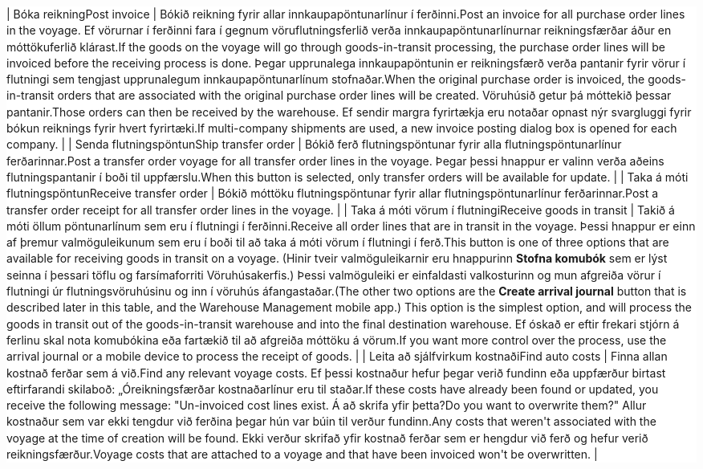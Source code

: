 | <span data-ttu-id="e6204-178">Bóka reikning</span><span class="sxs-lookup"><span data-stu-id="e6204-178">Post invoice</span></span> | <span data-ttu-id="e6204-179">Bókið reikning fyrir allar innkaupapöntunarlínur í ferðinni.</span><span class="sxs-lookup"><span data-stu-id="e6204-179">Post an invoice for all purchase order lines in the voyage.</span></span> <span data-ttu-id="e6204-180">Ef vörurnar í ferðinni fara í gegnum vöruflutningsferlið verða innkaupapöntunarlínurnar reikningsfærðar áður en móttökuferlið klárast.</span><span class="sxs-lookup"><span data-stu-id="e6204-180">If the goods on the voyage will go through goods-in-transit processing, the purchase order lines will be invoiced before the receiving process is done.</span></span> <span data-ttu-id="e6204-181">Þegar upprunalega innkaupapöntunin er reikningsfærð verða pantanir fyrir vörur í flutningi sem tengjast upprunalegum innkaupapöntunarlínum stofnaðar.</span><span class="sxs-lookup"><span data-stu-id="e6204-181">When the original purchase order is invoiced, the goods-in-transit orders that are associated with the original purchase order lines will be created.</span></span> <span data-ttu-id="e6204-182">Vöruhúsið getur þá móttekið þessar pantanir.</span><span class="sxs-lookup"><span data-stu-id="e6204-182">Those orders can then be received by the warehouse.</span></span> <span data-ttu-id="e6204-183">Ef sendir margra fyrirtækja eru notaðar opnast nýr svargluggi fyrir bókun reiknings fyrir hvert fyrirtæki.</span><span class="sxs-lookup"><span data-stu-id="e6204-183">If multi-company shipments are used, a new invoice posting dialog box is opened for each company.</span></span> |
| <span data-ttu-id="e6204-184">Senda flutningspöntun</span><span class="sxs-lookup"><span data-stu-id="e6204-184">Ship transfer order</span></span> | <span data-ttu-id="e6204-185">Bókið ferð flutningspöntunar fyrir alla flutningspöntunarlínur ferðarinnar.</span><span class="sxs-lookup"><span data-stu-id="e6204-185">Post a transfer order voyage for all transfer order lines in the voyage.</span></span> <span data-ttu-id="e6204-186">Þegar þessi hnappur er valinn verða aðeins flutningspantanir í boði til uppfærslu.</span><span class="sxs-lookup"><span data-stu-id="e6204-186">When this button is selected, only transfer orders will be available for update.</span></span> |
| <span data-ttu-id="e6204-187">Taka á móti flutningspöntun</span><span class="sxs-lookup"><span data-stu-id="e6204-187">Receive transfer order</span></span> | <span data-ttu-id="e6204-188">Bókið móttöku flutningspöntunar fyrir allar flutningspöntunarlínur ferðarinnar.</span><span class="sxs-lookup"><span data-stu-id="e6204-188">Post a transfer order receipt for all transfer order lines in the voyage.</span></span> |
| <span data-ttu-id="e6204-189">Taka á móti vörum í flutningi</span><span class="sxs-lookup"><span data-stu-id="e6204-189">Receive goods in transit</span></span> | <span data-ttu-id="e6204-190">Takið á móti öllum pöntunarlínum sem eru í flutningi í ferðinni.</span><span class="sxs-lookup"><span data-stu-id="e6204-190">Receive all order lines that are in transit in the voyage.</span></span> <span data-ttu-id="e6204-191">Þessi hnappur er einn af þremur valmöguleikunum sem eru í boði til að taka á móti vörum í flutningi í ferð.</span><span class="sxs-lookup"><span data-stu-id="e6204-191">This button is one of three options that are available for receiving goods in transit on a voyage.</span></span> <span data-ttu-id="e6204-192">(Hinir tveir valmöguleikarnir eru hnappurinn **Stofna komubók** sem er lýst seinna í þessari töflu og farsímaforriti Vöruhúsakerfis.) Þessi valmöguleiki er einfaldasti valkosturinn og mun afgreiða vörur í flutningi úr flutningsvöruhúsinu og inn í vöruhús áfangastaðar.</span><span class="sxs-lookup"><span data-stu-id="e6204-192">(The other two options are the **Create arrival journal** button that is described later in this table, and the Warehouse Management mobile app.) This option is the simplest option, and will process the goods in transit out of the goods-in-transit warehouse and into the final destination warehouse.</span></span> <span data-ttu-id="e6204-193">Ef óskað er eftir frekari stjórn á ferlinu skal nota komubókina eða fartækið til að afgreiða móttöku á vörum.</span><span class="sxs-lookup"><span data-stu-id="e6204-193">If you want more control over the process, use the arrival journal or a mobile device to process the receipt of goods.</span></span> |
| <span data-ttu-id="e6204-194">Leita að sjálfvirkum kostnaði</span><span class="sxs-lookup"><span data-stu-id="e6204-194">Find auto costs</span></span> | <span data-ttu-id="e6204-195">Finna allan kostnað ferðar sem á við.</span><span class="sxs-lookup"><span data-stu-id="e6204-195">Find any relevant voyage costs.</span></span> <span data-ttu-id="e6204-196">Ef þessi kostnaður hefur þegar verið fundinn eða uppfærður birtast eftirfarandi skilaboð: „Óreikningsfærðar kostnaðarlínur eru til staðar.</span><span class="sxs-lookup"><span data-stu-id="e6204-196">If these costs have already been found or updated, you receive the following message: "Un-invoiced cost lines exist.</span></span> <span data-ttu-id="e6204-197">Á að skrifa yfir þetta?</span><span class="sxs-lookup"><span data-stu-id="e6204-197">Do you want to overwrite them?"</span></span> <span data-ttu-id="e6204-198">Allur kostnaður sem var ekki tengdur við ferðina þegar hún var búin til verður fundinn.</span><span class="sxs-lookup"><span data-stu-id="e6204-198">Any costs that weren't associated with the voyage at the time of creation will be found.</span></span> <span data-ttu-id="e6204-199">Ekki verður skrifað yfir kostnað ferðar sem er hengdur við ferð og hefur verið reikningsfærður.</span><span class="sxs-lookup"><span data-stu-id="e6204-199">Voyage costs that are attached to a voyage and that have been invoiced won't be overwritten.</span></span> |
